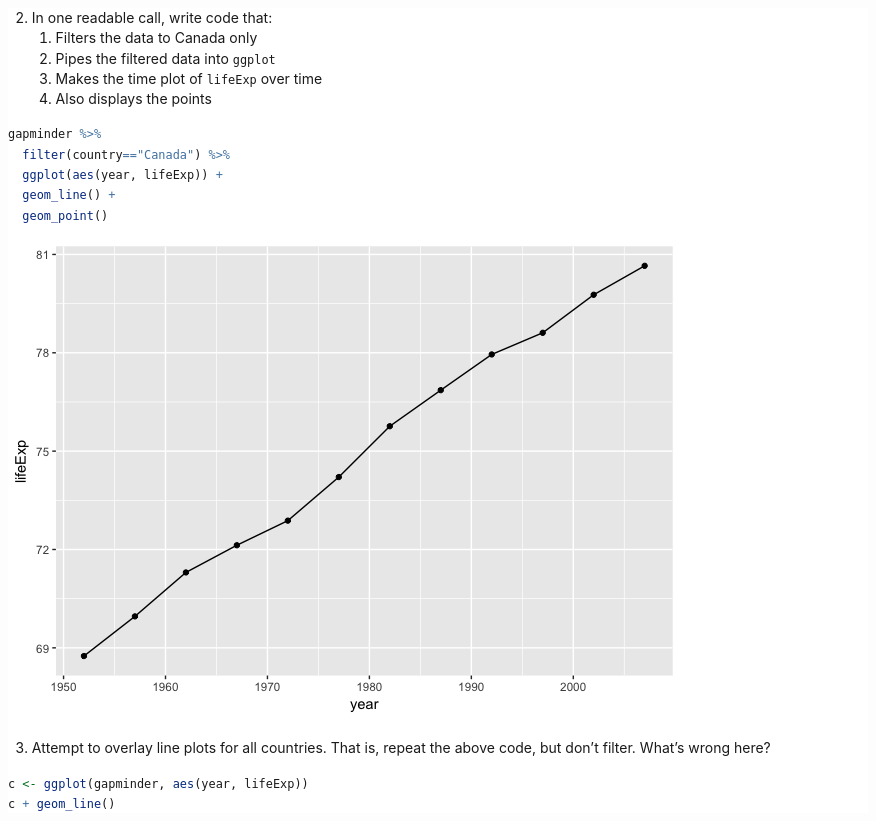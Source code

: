 2.  In one readable call, write code that:
    1.  Filters the data to Canada only
    2.  Pipes the filtered data into `ggplot`
    3.  Makes the time plot of `lifeExp` over time
    4.  Also displays the points



``` r
gapminder %>% 
  filter(country=="Canada") %>% 
  ggplot(aes(year, lifeExp)) +
  geom_line() +
  geom_point()
```

![](cm006-exercise_files/figure-gfm/unnamed-chunk-16-1.png)

3.  Attempt to overlay line plots for all countries. That is, repeat the
    above code, but don’t filter. What’s wrong here?



``` r
c <- ggplot(gapminder, aes(year, lifeExp))
c + geom_line()
```
